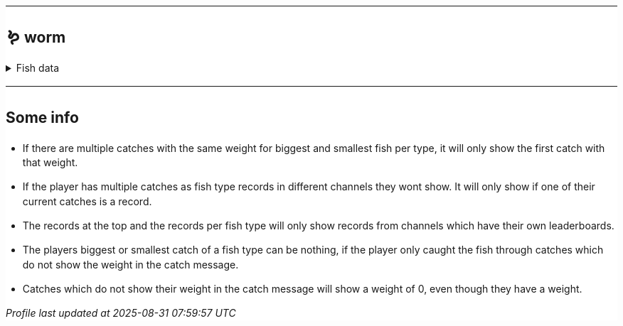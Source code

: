 ---------------

## 🪱 worm

<details><summary>Fish data</summary></details>

---------------
## Some info

*  If there are multiple catches with the same weight for biggest and smallest fish per type, it will only show the first catch with that weight.

*  If the player has multiple catches as fish type records in different channels they wont show. It will only show if one of their current catches is a record.

*  The records at the top and the records per fish type will only show records from channels which have their own leaderboards.

*  The players biggest or smallest catch of a fish type can be nothing, if the player only caught the fish through catches which do not show the weight in the catch message.

*  Catches which do not show their weight in the catch message will show a weight of 0, even though they have a weight.

_Profile last updated at 2025-08-31 07:59:57 UTC_
